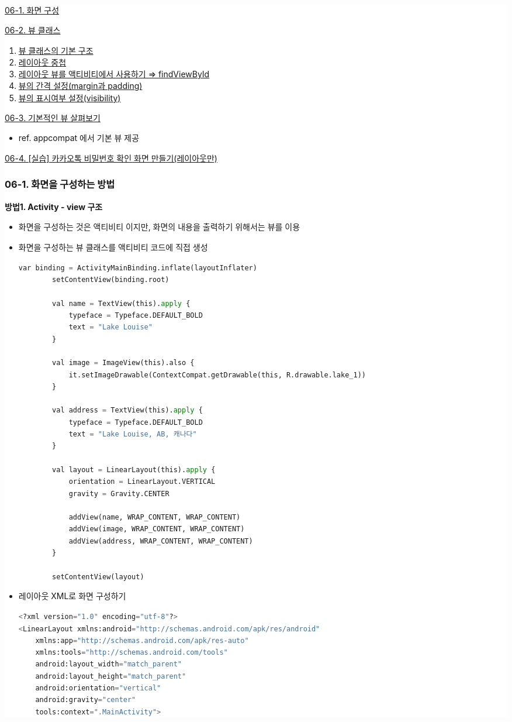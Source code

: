 [06-1. 화면 구성](https://www.notion.so/Study-06-2f29468482ed4f11bf2fb6c9bca00663)

[06-2. 뷰 클래스](https://www.notion.so/Study-06-2f29468482ed4f11bf2fb6c9bca00663)

1. [뷰 클래스의 기본 구조](https://www.notion.so/Study-06-2f29468482ed4f11bf2fb6c9bca00663)
2. [레이아웃 중첩](https://www.notion.so/Study-06-2f29468482ed4f11bf2fb6c9bca00663)
3. [레이아웃 뷰를 액티비티에서 사용하기 ⇒ findViewById](https://www.notion.so/Study-06-2f29468482ed4f11bf2fb6c9bca00663)
4. [뷰의 간격 설정(margin과 padding)](https://www.notion.so/Study-06-2f29468482ed4f11bf2fb6c9bca00663)
5. [뷰의 표시여부 설정(visibility)](https://www.notion.so/Study-06-2f29468482ed4f11bf2fb6c9bca00663)

[06-3. 기본적인 뷰 살펴보기](https://www.notion.so/Study-06-2f29468482ed4f11bf2fb6c9bca00663)

- ref. appcompat 에서 기본 뷰 제공

[06-4. [실습] 카카오톡 비밀번호 확인 화면 만들기(레이아웃만)](https://www.notion.so/df540bcf88074c82a56b7149c2b6467e)

### 06-1. 화면을 구성하는 방법

**방법1. Activity - view 구조**

- 화면을 구성하는 것은 액티비티 이지만, 화면의 내용을 출력하기 위해서는 뷰를 이용
- 화면을 구성하는 뷰 클래스를 액티비티 코드에 직접 생성
    
    
    ```python
    var binding = ActivityMainBinding.inflate(layoutInflater)
            setContentView(binding.root)
    
            val name = TextView(this).apply {
                typeface = Typeface.DEFAULT_BOLD
                text = "Lake Louise"
            }
    
            val image = ImageView(this).also {
                it.setImageDrawable(ContextCompat.getDrawable(this, R.drawable.lake_1))
            }
    
            val address = TextView(this).apply {
                typeface = Typeface.DEFAULT_BOLD
                text = "Lake Louise, AB, 캐나다"
            }
    
            val layout = LinearLayout(this).apply {
                orientation = LinearLayout.VERTICAL
                gravity = Gravity.CENTER
    
                addView(name, WRAP_CONTENT, WRAP_CONTENT)
                addView(image, WRAP_CONTENT, WRAP_CONTENT)
                addView(address, WRAP_CONTENT, WRAP_CONTENT)
            }
    
            setContentView(layout)
    ```
    
- 레이아웃 XML로 화면 구성하기
    
    ```python
    <?xml version="1.0" encoding="utf-8"?>
    <LinearLayout xmlns:android="http://schemas.android.com/apk/res/android"
        xmlns:app="http://schemas.android.com/apk/res-auto"
        xmlns:tools="http://schemas.android.com/tools"
        android:layout_width="match_parent"
        android:layout_height="match_parent"
        android:orientation="vertical"
        android:gravity="center"
        tools:context=".MainActivity">
    